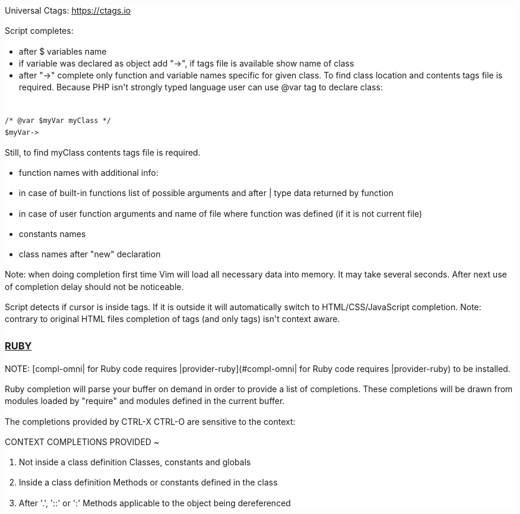 Universal Ctags: https://ctags.io

Script completes:

- after $ variables name
- if variable was declared as object add "->", if tags file is available show
name of class
- after "->" complete only function and variable names specific for given
class. To find class location and contents tags file is required. Because
PHP isn't strongly typed language user can use @var tag to declare class:
```

/* @var $myVar myClass */
$myVar->

```

Still, to find myClass contents tags file is required.

- function names with additional info:
- in case of built-in functions list of possible arguments and after | type
data returned by function
- in case of user function arguments and name of file where function was
defined (if it is not current file)

- constants names
- class names after "new" declaration


Note: when doing completion first time Vim will load all necessary data into
memory. It may take several seconds. After next use of completion delay
should not be noticeable.

Script detects if cursor is inside <?php ?> tags. If it is outside it will
automatically switch to HTML/CSS/JavaScript completion. Note: contrary to
original HTML files completion of tags (and only tags) isn't context aware.


### <a id="ft-ruby-omni" class="section-title" href="#ft-ruby-omni">RUBY</a>

NOTE: [compl-omni| for Ruby code requires |provider-ruby](#compl-omni| for Ruby code requires |provider-ruby) to be installed.

Ruby completion will parse your buffer on demand in order to provide a list of
completions.  These completions will be drawn from modules loaded by "require"
and modules defined in the current buffer.

The completions provided by CTRL-X CTRL-O are sensitive to the context:

CONTEXT			   COMPLETIONS PROVIDED ~

1. Not inside a class definition    Classes, constants and globals

2. Inside a class definition	     Methods or constants defined in the class

3. After '.', '::' or ':'	     Methods applicable to the object being
dereferenced
